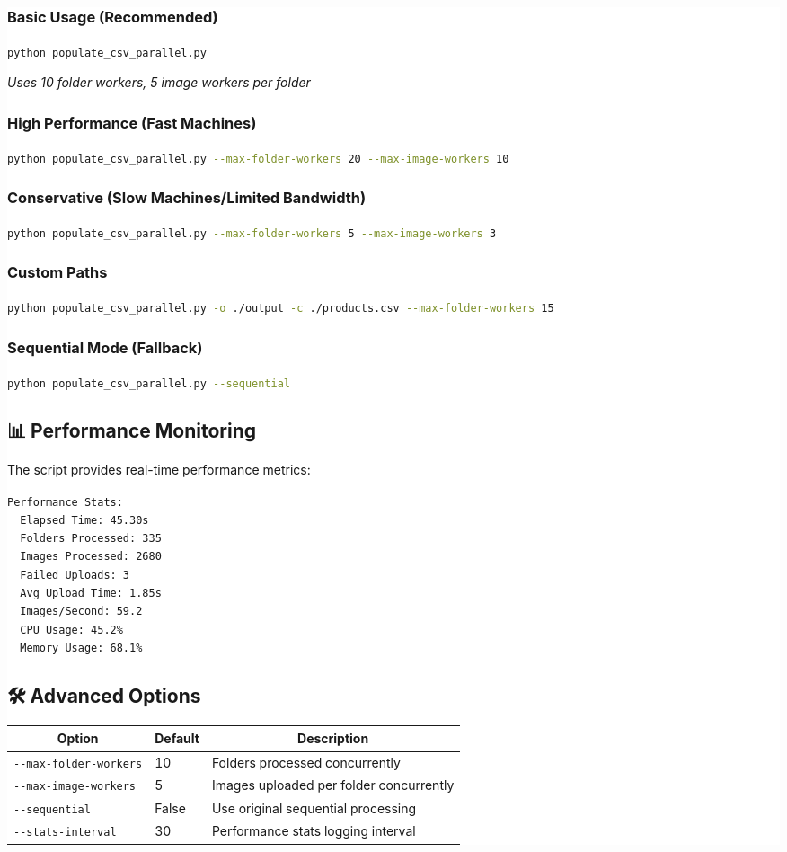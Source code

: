 ### Basic Usage (Recommended)
```bash
python populate_csv_parallel.py
```
*Uses 10 folder workers, 5 image workers per folder*

### High Performance (Fast Machines)
```bash
python populate_csv_parallel.py --max-folder-workers 20 --max-image-workers 10
```

### Conservative (Slow Machines/Limited Bandwidth)
```bash
python populate_csv_parallel.py --max-folder-workers 5 --max-image-workers 3
```

### Custom Paths
```bash
python populate_csv_parallel.py -o ./output -c ./products.csv --max-folder-workers 15
```

### Sequential Mode (Fallback)
```bash
python populate_csv_parallel.py --sequential
```

## 📊 Performance Monitoring

The script provides real-time performance metrics:

```
Performance Stats:
  Elapsed Time: 45.30s
  Folders Processed: 335
  Images Processed: 2680
  Failed Uploads: 3
  Avg Upload Time: 1.85s
  Images/Second: 59.2
  CPU Usage: 45.2%
  Memory Usage: 68.1%
```

## 🛠️ Advanced Options

| Option | Default | Description |
|--------|---------|-------------|
| `--max-folder-workers` | 10 | Folders processed concurrently |
| `--max-image-workers` | 5 | Images uploaded per folder concurrently |
| `--sequential` | False | Use original sequential processing |
| `--stats-interval` | 30 | Performance stats logging interval |
